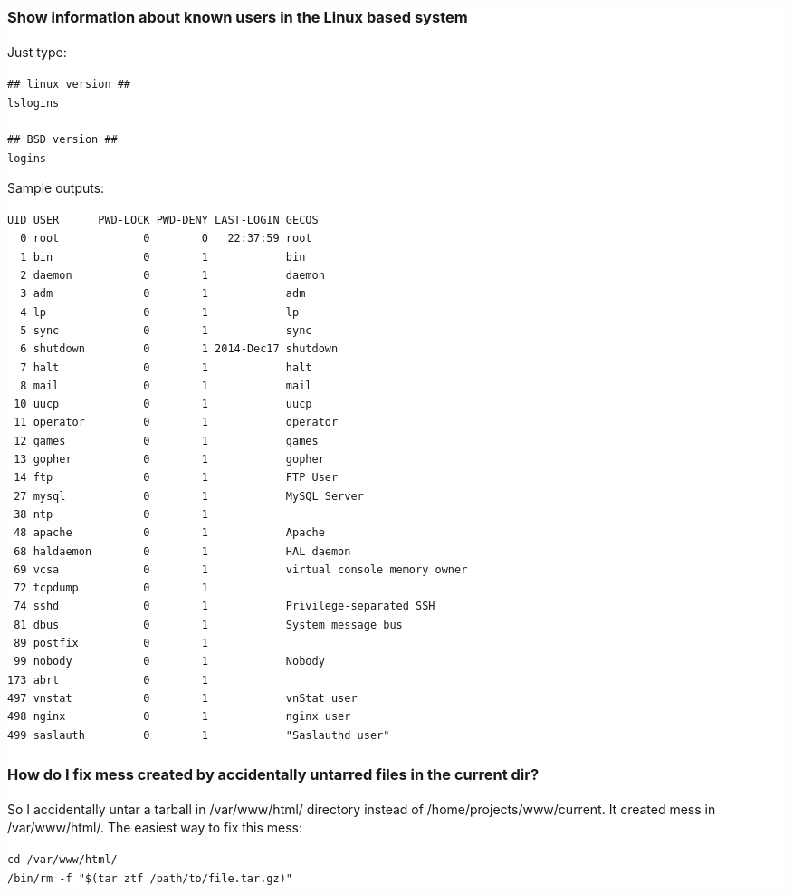 ### Show information about known users in the Linux based system ###

Just type:

    ## linux version ##
    lslogins
     
    ## BSD version ##
    logins

Sample outputs:

    UID USER      PWD-LOCK PWD-DENY LAST-LOGIN GECOS
      0 root             0        0   22:37:59 root
      1 bin              0        1            bin
      2 daemon           0        1            daemon
      3 adm              0        1            adm
      4 lp               0        1            lp
      5 sync             0        1            sync
      6 shutdown         0        1 2014-Dec17 shutdown
      7 halt             0        1            halt
      8 mail             0        1            mail
     10 uucp             0        1            uucp
     11 operator         0        1            operator
     12 games            0        1            games
     13 gopher           0        1            gopher
     14 ftp              0        1            FTP User
     27 mysql            0        1            MySQL Server
     38 ntp              0        1
     48 apache           0        1            Apache
     68 haldaemon        0        1            HAL daemon
     69 vcsa             0        1            virtual console memory owner
     72 tcpdump          0        1
     74 sshd             0        1            Privilege-separated SSH
     81 dbus             0        1            System message bus
     89 postfix          0        1
     99 nobody           0        1            Nobody
    173 abrt             0        1
    497 vnstat           0        1            vnStat user
    498 nginx            0        1            nginx user
    499 saslauth         0        1            "Saslauthd user"

### How do I fix mess created by accidentally untarred files in the current dir? ###

So I accidentally untar a tarball in /var/www/html/ directory instead of /home/projects/www/current. It created mess in /var/www/html/. The easiest way to fix this mess:

    cd /var/www/html/
    /bin/rm -f "$(tar ztf /path/to/file.tar.gz)"
